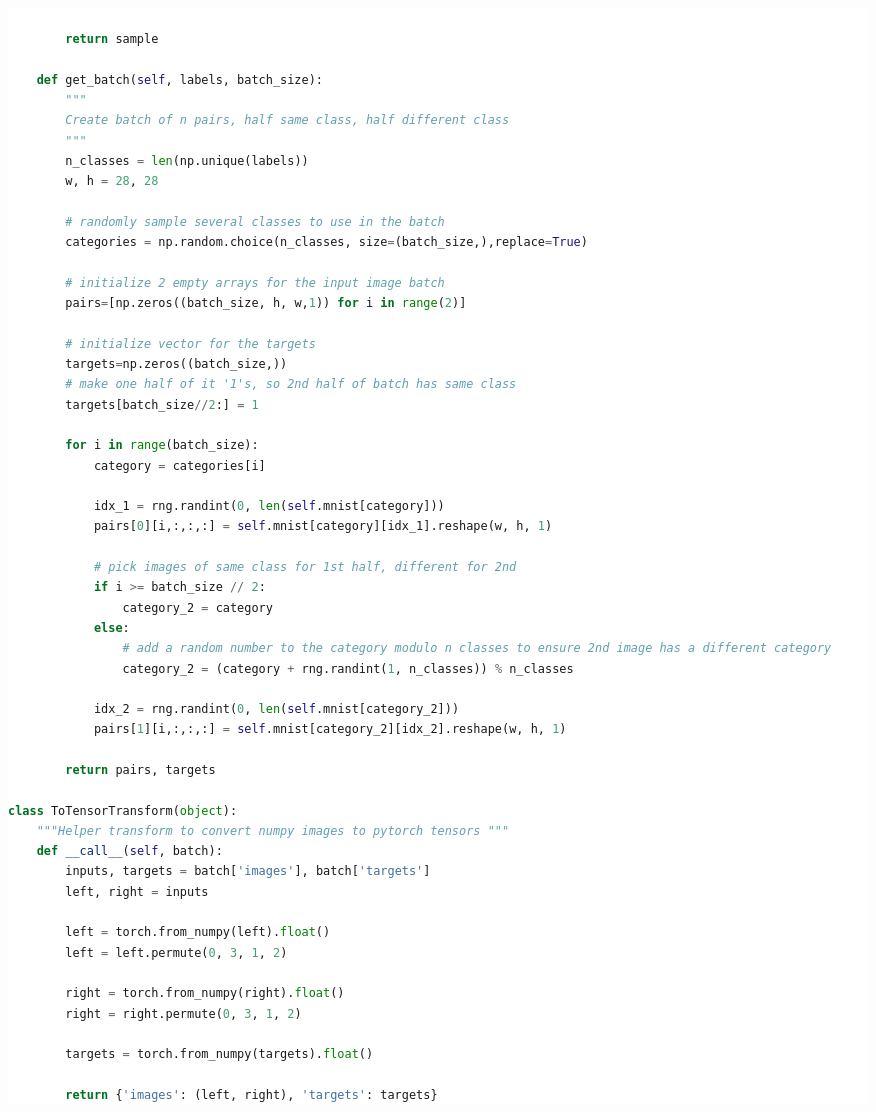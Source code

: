 ```python

        return sample
    
    def get_batch(self, labels, batch_size):
        """
        Create batch of n pairs, half same class, half different class
        """
        n_classes = len(np.unique(labels))
        w, h = 28, 28

        # randomly sample several classes to use in the batch
        categories = np.random.choice(n_classes, size=(batch_size,),replace=True)

        # initialize 2 empty arrays for the input image batch
        pairs=[np.zeros((batch_size, h, w,1)) for i in range(2)]

        # initialize vector for the targets
        targets=np.zeros((batch_size,))
        # make one half of it '1's, so 2nd half of batch has same class
        targets[batch_size//2:] = 1

        for i in range(batch_size):
            category = categories[i]

            idx_1 = rng.randint(0, len(self.mnist[category]))
            pairs[0][i,:,:,:] = self.mnist[category][idx_1].reshape(w, h, 1)

            # pick images of same class for 1st half, different for 2nd
            if i >= batch_size // 2:
                category_2 = category  
            else: 
                # add a random number to the category modulo n classes to ensure 2nd image has a different category
                category_2 = (category + rng.randint(1, n_classes)) % n_classes

            idx_2 = rng.randint(0, len(self.mnist[category_2]))
            pairs[1][i,:,:,:] = self.mnist[category_2][idx_2].reshape(w, h, 1)

        return pairs, targets

class ToTensorTransform(object):
    """Helper transform to convert numpy images to pytorch tensors """
    def __call__(self, batch):
        inputs, targets = batch['images'], batch['targets']
        left, right = inputs
        
        left = torch.from_numpy(left).float()
        left = left.permute(0, 3, 1, 2)
        
        right = torch.from_numpy(right).float()
        right = right.permute(0, 3, 1, 2)

        targets = torch.from_numpy(targets).float()
        
        return {'images': (left, right), 'targets': targets}
```
